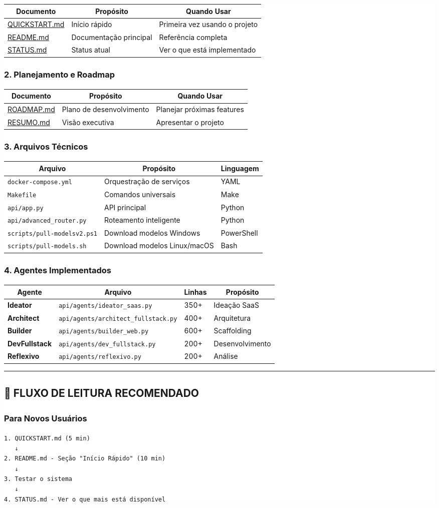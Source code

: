 | Documento | Propósito | Quando Usar |
|-----------|-----------|-------------|
| [QUICKSTART.md](QUICKSTART.md) | Início rápido | Primeira vez usando o projeto |
| [README.md](README.md) | Documentação principal | Referência completa |
| [STATUS.md](STATUS.md) | Status atual | Ver o que está implementado |

### 2. **Planejamento e Roadmap**

| Documento | Propósito | Quando Usar |
|-----------|-----------|-------------|
| [ROADMAP.md](ROADMAP.md) | Plano de desenvolvimento | Planejar próximas features |
| [RESUMO.md](RESUMO.md) | Visão executiva | Apresentar o projeto |

### 3. **Arquivos Técnicos**

| Arquivo | Propósito | Linguagem |
|---------|-----------|-----------|
| `docker-compose.yml` | Orquestração de serviços | YAML |
| `Makefile` | Comandos universais | Make |
| `api/app.py` | API principal | Python |
| `api/advanced_router.py` | Roteamento inteligente | Python |
| `scripts/pull-modelsv2.ps1` | Download modelos Windows | PowerShell |
| `scripts/pull-models.sh` | Download modelos Linux/macOS | Bash |

### 4. **Agentes Implementados**

| Agente | Arquivo | Linhas | Propósito |
|--------|---------|--------|-----------|
| **Ideator** | `api/agents/ideator_saas.py` | 350+ | Ideação SaaS |
| **Architect** | `api/agents/architect_fullstack.py` | 400+ | Arquitetura |
| **Builder** | `api/agents/builder_web.py` | 600+ | Scaffolding |
| **DevFullstack** | `api/agents/dev_fullstack.py` | 200+ | Desenvolvimento |
| **Reflexivo** | `api/agents/reflexivo.py` | 200+ | Análise |

---

## 🎯 FLUXO DE LEITURA RECOMENDADO

### Para Novos Usuários
```
1. QUICKSTART.md (5 min)
   ↓
2. README.md - Seção "Início Rápido" (10 min)
   ↓
3. Testar o sistema
   ↓
4. STATUS.md - Ver o que mais está disponível
```
